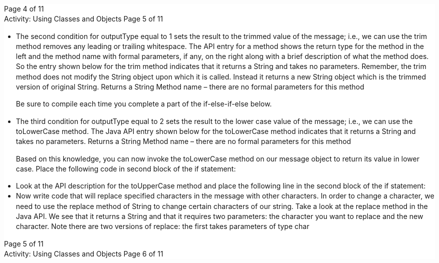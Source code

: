 </div>
</div>
<div class="layoutArea">
<div class="column">
Page 4 of 11

</div>
</div>
</div>
<div class="page" title="Page 5">
<div class="layoutArea">
<div class="column">
Activity: Using Classes and Objects Page 5 of 11

<ul>
<li>The second condition for outputType equal to 1 sets the result to the trimmed value of the message; i.e., we can use the trim method removes any leading or trailing whitespace. The API entry for a method shows the return type for the method in the left and the method name with formal parameters, if any, on the right along with a brief description of what the method does. So the entry shown below for the trim method indicates that it returns a String and takes no parameters. Remember, the trim method does not modify the String object upon which it is called. Instead it returns a new String object which is the trimmed version of original String.
Returns a String Method name – there are no formal parameters for this method

Be sure to compile each time you complete a part of the if-else-if-else below.
</li>
<li>The third condition for outputType equal to 2 sets the result to the lower case value of the message; i.e., we can use the toLowerCase method. The Java API entry shown below for the toLowerCase method indicates that it returns a String and takes no parameters.
Returns a String Method name – there are no formal parameters for this method

Based on this knowledge, you can now invoke the toLowerCase method on our message object to return its value in lower case. Place the following code in second block of the if statement:
</li>
<li>Look at the API description for the toUpperCase method and place the following line in the second block of the if statement:</li>
<li>Now write code that will replace specified characters in the message with other characters. In order to change a character, we need to use the replace method of String to change certain characters of our string. Take a look at the replace method in the Java API. We see that it returns a String and that it requires two parameters: the character you want to replace and the new character. Note there are two versions of replace: the first takes parameters of type char</li>
</ul>
</div>
</div>
<div class="layoutArea">
<div class="column">
Page 5 of 11

</div>
</div>
</div>
<div class="page" title="Page 6">
<div class="layoutArea">
<div class="column">
Activity: Using Classes and Objects Page 6 of 11
